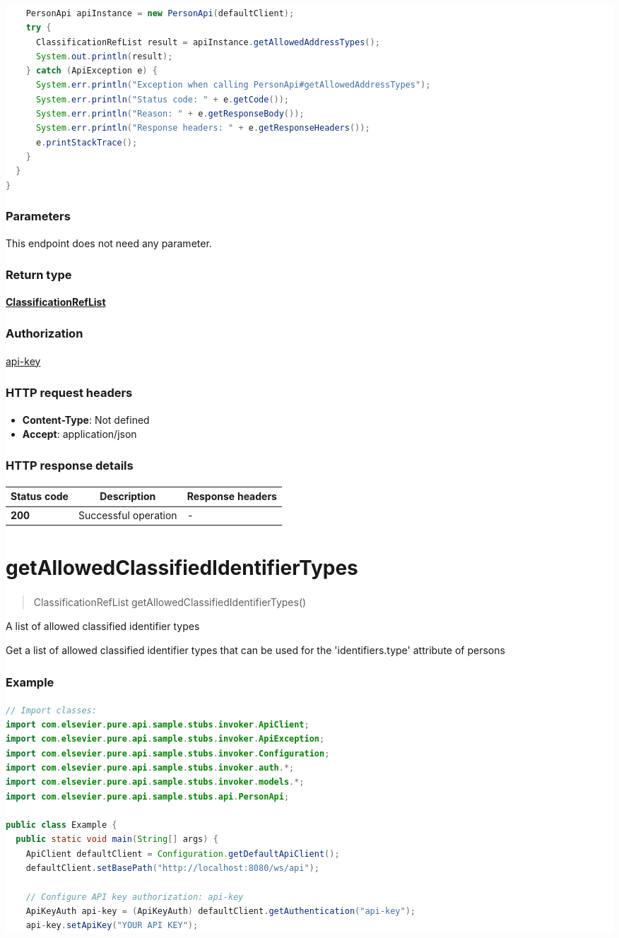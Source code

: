 ```java
    PersonApi apiInstance = new PersonApi(defaultClient);
    try {
      ClassificationRefList result = apiInstance.getAllowedAddressTypes();
      System.out.println(result);
    } catch (ApiException e) {
      System.err.println("Exception when calling PersonApi#getAllowedAddressTypes");
      System.err.println("Status code: " + e.getCode());
      System.err.println("Reason: " + e.getResponseBody());
      System.err.println("Response headers: " + e.getResponseHeaders());
      e.printStackTrace();
    }
  }
}
```

### Parameters
This endpoint does not need any parameter.

### Return type

[**ClassificationRefList**](ClassificationRefList.md)

### Authorization

[api-key](../README.md#api-key)

### HTTP request headers

 - **Content-Type**: Not defined
 - **Accept**: application/json

### HTTP response details
| Status code | Description | Response headers |
|-------------|-------------|------------------|
**200** | Successful operation |  -  |

<a name="getAllowedClassifiedIdentifierTypes"></a>
# **getAllowedClassifiedIdentifierTypes**
> ClassificationRefList getAllowedClassifiedIdentifierTypes()

A list of allowed classified identifier types

Get a list of allowed classified identifier types that can be used for the &#39;identifiers.type&#39; attribute of persons

### Example
```java
// Import classes:
import com.elsevier.pure.api.sample.stubs.invoker.ApiClient;
import com.elsevier.pure.api.sample.stubs.invoker.ApiException;
import com.elsevier.pure.api.sample.stubs.invoker.Configuration;
import com.elsevier.pure.api.sample.stubs.invoker.auth.*;
import com.elsevier.pure.api.sample.stubs.invoker.models.*;
import com.elsevier.pure.api.sample.stubs.api.PersonApi;

public class Example {
  public static void main(String[] args) {
    ApiClient defaultClient = Configuration.getDefaultApiClient();
    defaultClient.setBasePath("http://localhost:8080/ws/api");
    
    // Configure API key authorization: api-key
    ApiKeyAuth api-key = (ApiKeyAuth) defaultClient.getAuthentication("api-key");
    api-key.setApiKey("YOUR API KEY");
```